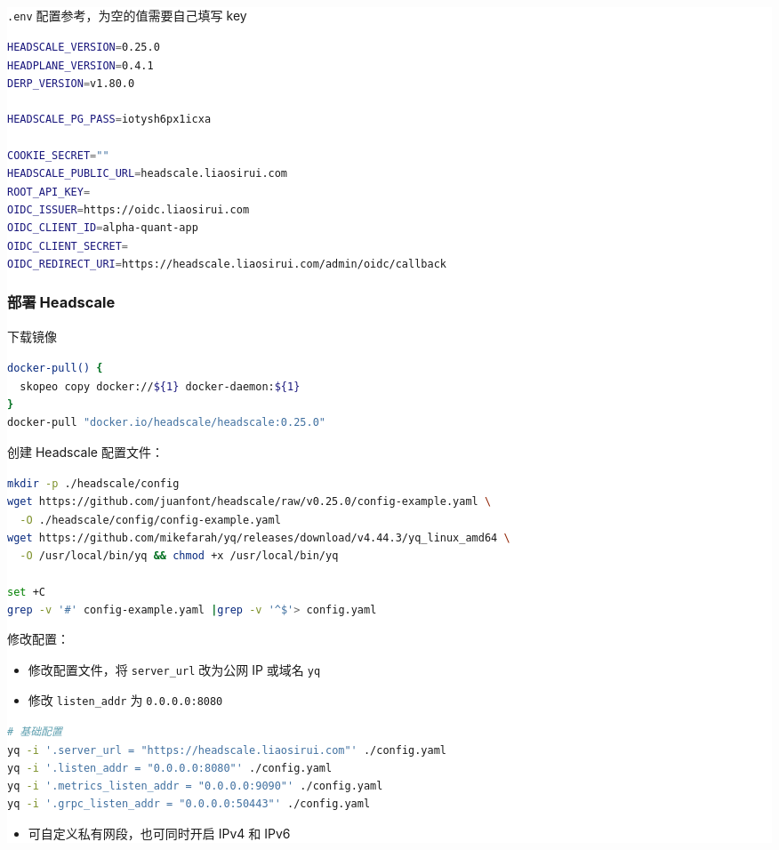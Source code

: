 `.env` 配置参考，为空的值需要自己填写 key

```bash
HEADSCALE_VERSION=0.25.0
HEADPLANE_VERSION=0.4.1
DERP_VERSION=v1.80.0

HEADSCALE_PG_PASS=iotysh6px1icxa

COOKIE_SECRET=""
HEADSCALE_PUBLIC_URL=headscale.liaosirui.com
ROOT_API_KEY=
OIDC_ISSUER=https://oidc.liaosirui.com
OIDC_CLIENT_ID=alpha-quant-app
OIDC_CLIENT_SECRET=
OIDC_REDIRECT_URI=https://headscale.liaosirui.com/admin/oidc/callback
```

### 部署 Headscale

下载镜像

```bash
docker-pull() {
  skopeo copy docker://${1} docker-daemon:${1}
}
docker-pull "docker.io/headscale/headscale:0.25.0"
```

创建 Headscale 配置文件：

```bash
mkdir -p ./headscale/config
wget https://github.com/juanfont/headscale/raw/v0.25.0/config-example.yaml \
  -O ./headscale/config/config-example.yaml
wget https://github.com/mikefarah/yq/releases/download/v4.44.3/yq_linux_amd64 \
  -O /usr/local/bin/yq && chmod +x /usr/local/bin/yq
  
set +C
grep -v '#' config-example.yaml |grep -v '^$'> config.yaml
```

修改配置：

- 修改配置文件，将 `server_url` 改为公网 IP 或域名 `yq `

- 修改 `listen_addr` 为 `0.0.0.0:8080`

```bash
# 基础配置
yq -i '.server_url = "https://headscale.liaosirui.com"' ./config.yaml
yq -i '.listen_addr = "0.0.0.0:8080"' ./config.yaml
yq -i '.metrics_listen_addr = "0.0.0.0:9090"' ./config.yaml
yq -i '.grpc_listen_addr = "0.0.0.0:50443"' ./config.yaml
```

- 可自定义私有网段，也可同时开启 IPv4 和 IPv6
